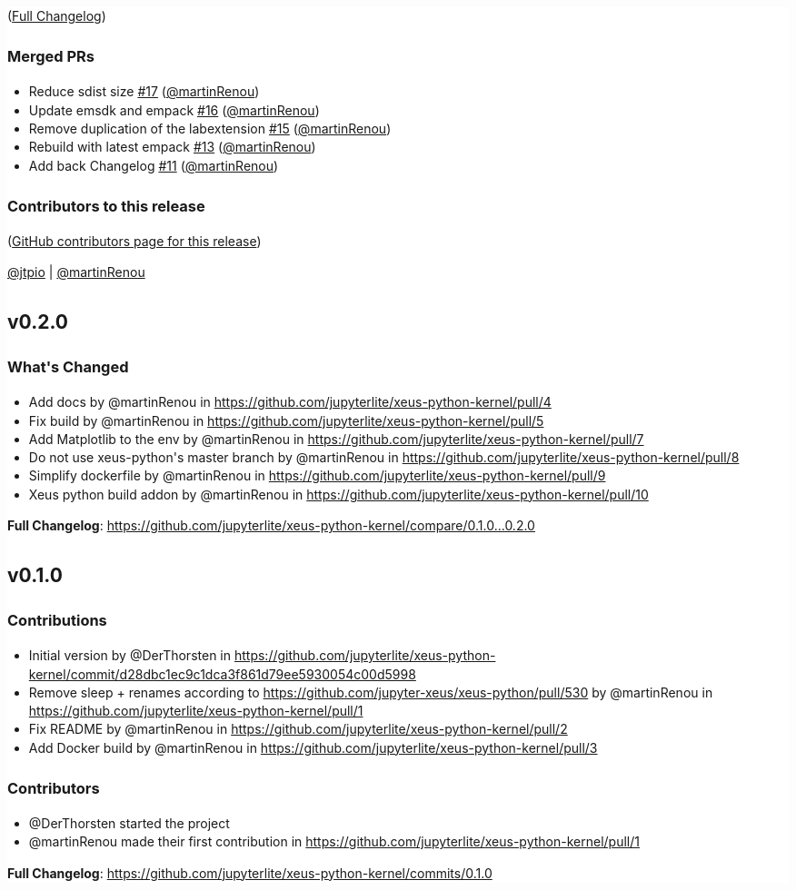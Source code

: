 ([Full Changelog](https://github.com/jupyterlite/xeus-python-kernel/compare/8166fc63fd8b4f56b39431e810dabbeae842ea83...280c7c60b77d19a161de8256ccda7b77235f5690))

### Merged PRs

- Reduce sdist size [#17](https://github.com/jupyterlite/xeus-python-kernel/pull/17) ([@martinRenou](https://github.com/martinRenou))
- Update emsdk and empack [#16](https://github.com/jupyterlite/xeus-python-kernel/pull/16) ([@martinRenou](https://github.com/martinRenou))
- Remove duplication of the labextension [#15](https://github.com/jupyterlite/xeus-python-kernel/pull/15) ([@martinRenou](https://github.com/martinRenou))
- Rebuild with latest empack [#13](https://github.com/jupyterlite/xeus-python-kernel/pull/13) ([@martinRenou](https://github.com/martinRenou))
- Add back Changelog [#11](https://github.com/jupyterlite/xeus-python-kernel/pull/11) ([@martinRenou](https://github.com/martinRenou))

### Contributors to this release

([GitHub contributors page for this release](https://github.com/jupyterlite/xeus-python-kernel/graphs/contributors?from=2022-05-19&to=2022-05-24&type=c))

[@jtpio](https://github.com/search?q=repo%3Ajupyterlite%2Fxeus-python-kernel+involves%3Ajtpio+updated%3A2022-05-19..2022-05-24&type=Issues) | [@martinRenou](https://github.com/search?q=repo%3Ajupyterlite%2Fxeus-python-kernel+involves%3AmartinRenou+updated%3A2022-05-19..2022-05-24&type=Issues)

## v0.2.0

### What's Changed

- Add docs by @martinRenou in https://github.com/jupyterlite/xeus-python-kernel/pull/4
- Fix build by @martinRenou in https://github.com/jupyterlite/xeus-python-kernel/pull/5
- Add Matplotlib to the env by @martinRenou in https://github.com/jupyterlite/xeus-python-kernel/pull/7
- Do not use xeus-python's master branch by @martinRenou in https://github.com/jupyterlite/xeus-python-kernel/pull/8
- Simplify dockerfile by @martinRenou in https://github.com/jupyterlite/xeus-python-kernel/pull/9
- Xeus python build addon by @martinRenou in https://github.com/jupyterlite/xeus-python-kernel/pull/10

**Full Changelog**: https://github.com/jupyterlite/xeus-python-kernel/compare/0.1.0...0.2.0

## v0.1.0

### Contributions

- Initial version by @DerThorsten in https://github.com/jupyterlite/xeus-python-kernel/commit/d28dbc1ec9c1dca3f861d79ee5930054c00d5998
- Remove sleep + renames according to https://github.com/jupyter-xeus/xeus-python/pull/530 by @martinRenou in https://github.com/jupyterlite/xeus-python-kernel/pull/1
- Fix README by @martinRenou in https://github.com/jupyterlite/xeus-python-kernel/pull/2
- Add Docker build by @martinRenou in https://github.com/jupyterlite/xeus-python-kernel/pull/3

### Contributors

- @DerThorsten started the project
- @martinRenou made their first contribution in https://github.com/jupyterlite/xeus-python-kernel/pull/1

**Full Changelog**: https://github.com/jupyterlite/xeus-python-kernel/commits/0.1.0
